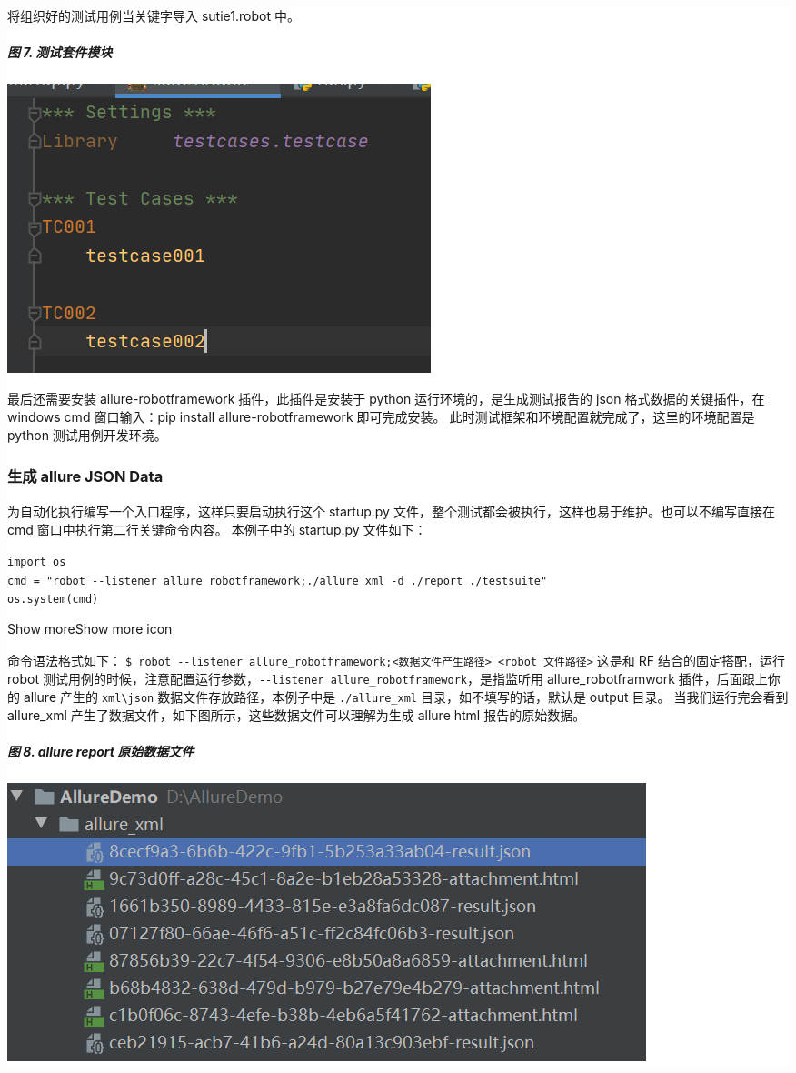 将组织好的测试用例当关键字导入 sutie1.robot 中。

##### 图 7\. 测试套件模块

![测试套件模块](../ibm_articles_img/visual-test-report-based-on-robotframework-allure-jenkins_images_image_007.png)

最后还需要安装 allure-robotframework 插件，此插件是安装于 python 运行环境的，是生成测试报告的 json 格式数据的关键插件，在 windows cmd 窗口输入：pip install allure-robotframework 即可完成安装。
此时测试框架和环境配置就完成了，这里的环境配置是 python 测试用例开发环境。

### 生成 allure JSON Data

为自动化执行编写一个入口程序，这样只要启动执行这个 startup.py 文件，整个测试都会被执行，这样也易于维护。也可以不编写直接在 cmd 窗口中执行第二行关键命令内容。
本例子中的 startup.py 文件如下：

```
import os
cmd = "robot --listener allure_robotframework;./allure_xml -d ./report ./testsuite"
os.system(cmd)

```

Show moreShow more icon

命令语法格式如下：
`$ robot --listener allure_robotframework;<数据文件产生路径> <robot 文件路径>`
这是和 RF 结合的固定搭配，运行 robot 测试用例的时候，注意配置运行参数，`--listener allure_robotframework`，是指监听用 allure\_robotframwork 插件，后面跟上你的 allure 产生的 `xml\json` 数据文件存放路径，本例子中是 `./allure_xml` 目录，如不填写的话，默认是 output 目录。
当我们运行完会看到 allure\_xml 产生了数据文件，如下图所示，这些数据文件可以理解为生成 allure html 报告的原始数据。

##### 图 8\. allure report 原始数据文件

![allure report 原始数据文件](../ibm_articles_img/visual-test-report-based-on-robotframework-allure-jenkins_images_image_008.png)
